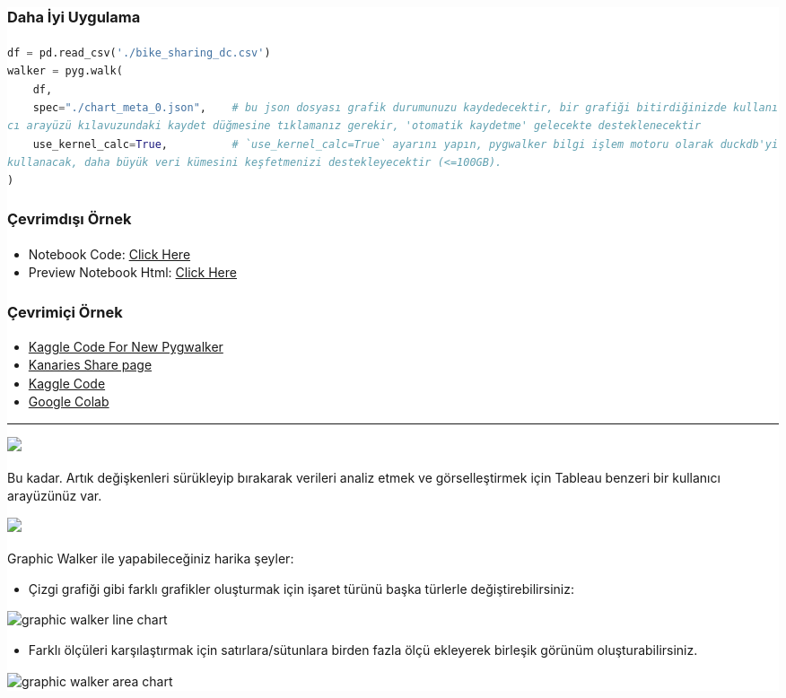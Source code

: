 ### Daha İyi Uygulama

```python
df = pd.read_csv('./bike_sharing_dc.csv')
walker = pyg.walk(
    df,
    spec="./chart_meta_0.json",    # bu json dosyası grafik durumunuzu kaydedecektir, bir grafiği bitirdiğinizde kullanıcı arayüzü kılavuzundaki kaydet düğmesine tıklamanız gerekir, 'otomatik kaydetme' gelecekte desteklenecektir
    use_kernel_calc=True,          # `use_kernel_calc=True` ayarını yapın, pygwalker bilgi işlem motoru olarak duckdb'yi kullanacak, daha büyük veri kümesini keşfetmenizi destekleyecektir (<=100GB).
)
```

### Çevrimdışı Örnek

* Notebook Code: [Click Here](https://github.com/Kanaries/pygwalker-offline-example)
* Preview Notebook Html: [Click Here](https://pygwalker-public-bucket.s3.amazonaws.com/demo.html)

### Çevrimiçi Örnek

* [Kaggle Code For New Pygwalker](https://www.kaggle.com/code/lxy21495892/airbnb-eda-pygwalker-demo)
* [Kanaries Share page](https://kanaries.net/share/notebook/cwa8g22r6kg0#heading-0)
* [Kaggle Code](https://www.kaggle.com/asmdef/pygwalker-test)
* [Google Colab](https://colab.research.google.com/drive/171QUQeq-uTLgSj1u-P9DQig7Md1kpXQ2?usp=sharing)

***



![](https://docs-us.oss-us-west-1.aliyuncs.com/img/pygwalker/travel-ani-0-light.gif)

Bu kadar. Artık değişkenleri sürükleyip bırakarak verileri analiz etmek ve görselleştirmek için Tableau benzeri bir kullanıcı arayüzünüz var.


![](https://docs-us.oss-us-west-1.aliyuncs.com/img/pygwalker/travel-ani-1-light.gif)




Graphic Walker ile yapabileceğiniz harika şeyler:

+ Çizgi grafiği gibi farklı grafikler oluşturmak için işaret türünü başka türlerle değiştirebilirsiniz:

![graphic walker line chart](https://user-images.githubusercontent.com/8137814/221894699-b9623304-4eb1-4051-b29d-ca4a913fb7c7.png)





+ Farklı ölçüleri karşılaştırmak için satırlara/sütunlara birden fazla ölçü ekleyerek birleşik görünüm oluşturabilirsiniz.

![graphic walker area chart](https://user-images.githubusercontent.com/8137814/224550839-7b8a2193-d3e9-4c11-a19e-ad8e5ec19539.png)
